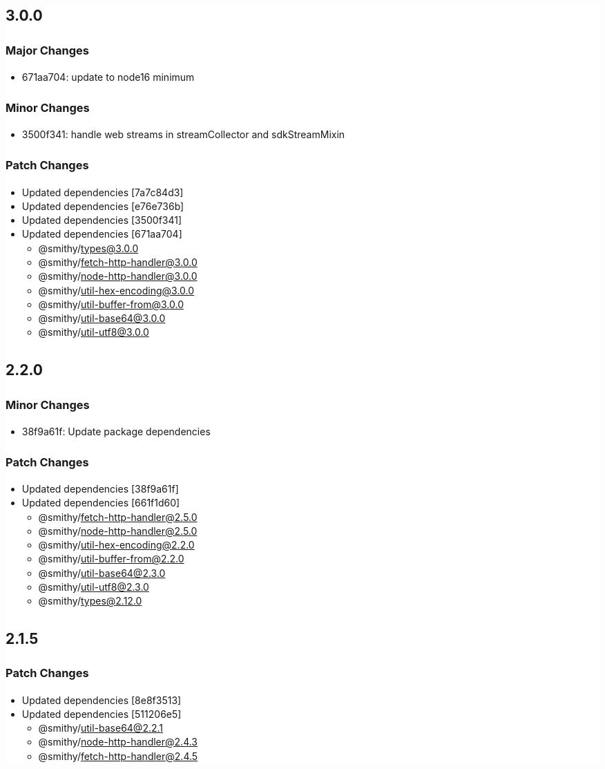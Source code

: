 ## 3.0.0

### Major Changes

- 671aa704: update to node16 minimum

### Minor Changes

- 3500f341: handle web streams in streamCollector and sdkStreamMixin

### Patch Changes

- Updated dependencies [7a7c84d3]
- Updated dependencies [e76e736b]
- Updated dependencies [3500f341]
- Updated dependencies [671aa704]
  - @smithy/types@3.0.0
  - @smithy/fetch-http-handler@3.0.0
  - @smithy/node-http-handler@3.0.0
  - @smithy/util-hex-encoding@3.0.0
  - @smithy/util-buffer-from@3.0.0
  - @smithy/util-base64@3.0.0
  - @smithy/util-utf8@3.0.0

## 2.2.0

### Minor Changes

- 38f9a61f: Update package dependencies

### Patch Changes

- Updated dependencies [38f9a61f]
- Updated dependencies [661f1d60]
  - @smithy/fetch-http-handler@2.5.0
  - @smithy/node-http-handler@2.5.0
  - @smithy/util-hex-encoding@2.2.0
  - @smithy/util-buffer-from@2.2.0
  - @smithy/util-base64@2.3.0
  - @smithy/util-utf8@2.3.0
  - @smithy/types@2.12.0

## 2.1.5

### Patch Changes

- Updated dependencies [8e8f3513]
- Updated dependencies [511206e5]
  - @smithy/util-base64@2.2.1
  - @smithy/node-http-handler@2.4.3
  - @smithy/fetch-http-handler@2.4.5
